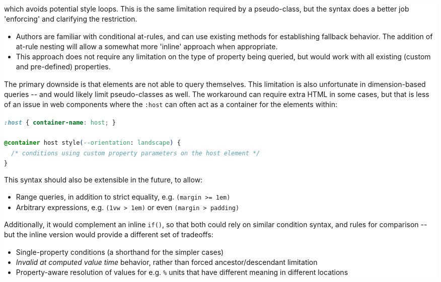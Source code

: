   which avoids potential style loops.
  This is the same limitation required
  by a pseudo-class,
  but the syntax does a better job 'enforcing'
  and clarifying the restriction.
- Authors are familiar with conditional at-rules,
  and can use existing methods for establishing
  fallback behavior.
  The addition of at-rule nesting
  will allow a somewhat more 'inline' approach
  when appropriate.
- This approach does not require
  any limitation on the type of property
  being queried,
  but would work with all existing
  (custom and pre-defined) properties.

The primary downside
is that elements are not able to query themselves.
This limitation is also unfortunate
in dimension-based queries --
and would likely limit pseudo-classes as well.
The workaround can require extra HTML
in some cases,
but that is less of an issue
in web components
where the `:host` can often act as a container
for the elements within:

```css
:host { container-name: host; }

@container host style(--orientation: landscape) {
  /* conditions using custom property parameters on the host element */
}
```

This syntax should also be extensible
in the future, to allow:

- Range queries, in addition to strict equality,
  e.g. `(margin >= 1em)`
- Arbitrary expressions,
  e.g. `(1vw > 1em)` or even `(margin > padding)`

Additionally, it would complement an inline `if()`,
so that both could rely on similar condition syntax,
and rules for comparison --
but the inline version would provide
a different set of tradeoffs:

- Single-property conditions (a shorthand for the simpler cases)
- _Invalid at computed value time_ behavior,
  rather than forced ancestor/descendant limitation
- Property-aware resolution of values for
  e.g. `%` units that have different meaning in different locations
